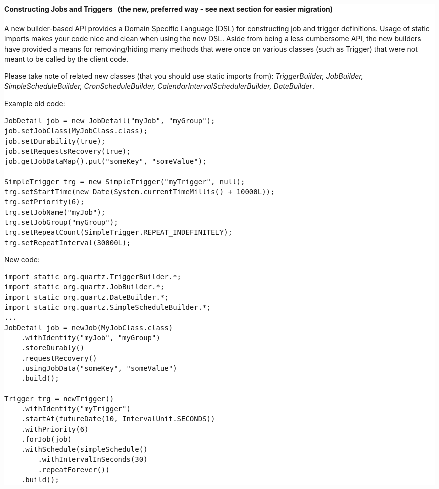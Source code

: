 
#### Constructing Jobs and Triggers &nbsp; (the new, preferred way - see next section for easier migration)

A new builder-based API provides a Domain Specific Language (DSL) for constructing job and trigger definitions. 
Usage of static imports makes your code nice and clean when using the new DSL.  Aside from being a less cumbersome API, 
the new builders have provided a means for removing/hiding many methods that were once on various classes (such as 
Trigger) that were not meant to be called by the client code.

Please take note of related new classes (that you should use static imports from):  *TriggerBuilder, JobBuilder, 
SimpleScheduleBuilder, CronScheduleBuilder, CalendarIntervalSchedulerBuilder, DateBuilder*.

Example old code:

<pre>
JobDetail job = new JobDetail("myJob", "myGroup");
job.setJobClass(MyJobClass.class);
job.setDurability(true);
job.setRequestsRecovery(true);
job.getJobDataMap().put("someKey", "someValue");

SimpleTrigger trg = new SimpleTrigger("myTrigger", null);
trg.setStartTime(new Date(System.currentTimeMillis() + 10000L));
trg.setPriority(6);
trg.setJobName("myJob");
trg.setJobGroup("myGroup");
trg.setRepeatCount(SimpleTrigger.REPEAT_INDEFINITELY);
trg.setRepeatInterval(30000L);
</pre>


New code:

<pre>
import static org.quartz.TriggerBuilder.*;
import static org.quartz.JobBuilder.*;
import static org.quartz.DateBuilder.*;
import static org.quartz.SimpleScheduleBuilder.*;
...
JobDetail job = newJob(MyJobClass.class)
    .withIdentity("myJob", "myGroup")
    .storeDurably()
    .requestRecovery()
    .usingJobData("someKey", "someValue")
    .build();
    
Trigger trg = newTrigger()
    .withIdentity("myTrigger")
    .startAt(futureDate(10, IntervalUnit.SECONDS))
    .withPriority(6)
    .forJob(job)
    .withSchedule(simpleSchedule()
        .withIntervalInSeconds(30)
        .repeatForever())
    .build();
</pre>
